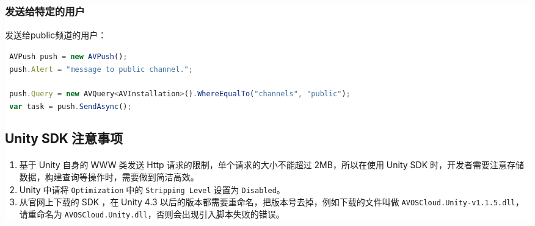 ### 发送给特定的用户
发送给public频道的用户：

```javascript
 AVPush push = new AVPush();
 push.Alert = "message to public channel.";

 push.Query = new AVQuery<AVInstallation>().WhereEqualTo("channels", "public");
 var task = push.SendAsync();
```

## Unity SDK 注意事项

1. 基于 Unity 自身的 WWW 类发送 Http 请求的限制，单个请求的大小不能超过 2MB，所以在使用 Unity SDK 时，开发者需要注意存储数据，构建查询等操作时，需要做到简洁高效。
2. Unity 中请将 `Optimization` 中的 `Stripping Level` 设置为 `Disabled`。
3. 从官网上下载的 SDK ，在 Unity 4.3 以后的版本都需要重命名，把版本号去掉，例如下载的文件叫做 `AVOSCloud.Unity-v1.1.5.dll`，请重命名为 `AVOSCloud.Unity.dll`，否则会出现引入脚本失败的错误。
